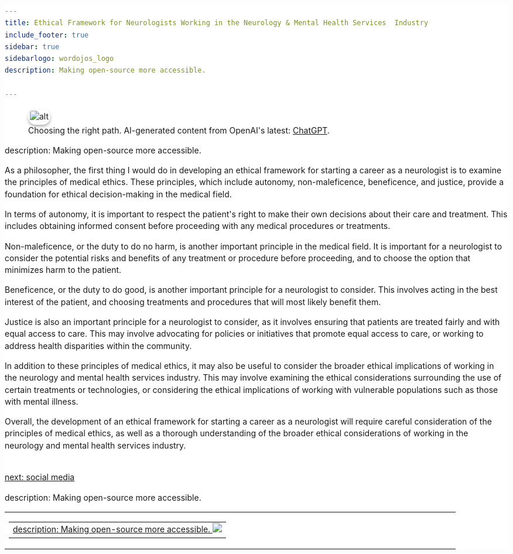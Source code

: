 ```yaml
---
title: Ethical Framework for Neurologists Working in the Neurology & Mental Health Services  Industry
include_footer: true
sidebar: true
sidebarlogo: wordojos_logo
description: Making open-source more accessible.

---
```

<figure>
    <img src='/uploads/ethical-framework.jpg' style="width: 90%;height: 90%;padding: 3px; box-shadow: 0 3px 5px rgba(0,0,0,.3);border-radius: 25px;overflow: hidden;border: none;" align="middle"; alt='alt'; alt='namaste hands';/>
    <figcaption>Choosing the right path.  AI-generated content from OpenAI's latest: <a href="https://openai.com/blog/chatgpt/" >ChatGPT</a>.</figcaption>
</figure>
description: Making open-source more accessible.
<p>
As a philosopher, the first thing I would do in developing an ethical framework for starting a career as a neurologist is to examine the principles of medical ethics. These principles, which include autonomy, non-maleficence, beneficence, and justice, provide a foundation for ethical decision-making in the medical field.

In terms of autonomy, it is important to respect the patient's right to make their own decisions about their care and treatment. This includes obtaining informed consent before proceeding with any medical procedures or treatments.

Non-maleficence, or the duty to do no harm, is another important principle in the medical field. It is important for a neurologist to consider the potential risks and benefits of any treatment or procedure before proceeding, and to choose the option that minimizes harm to the patient.

Beneficence, or the duty to do good, is another important principle for a neurologist to consider. This involves acting in the best interest of the patient, and choosing treatments and procedures that will most likely benefit them.

Justice is also an important principle for a neurologist to consider, as it involves ensuring that patients are treated fairly and with equal access to care. This may involve advocating for policies or initiatives that promote equal access to care, or working to address health disparities within the community.

In addition to these principles of medical ethics, it may also be useful to consider the broader ethical implications of working in the neurology and mental health services industry. This may involve examining the ethical considerations surrounding the use of certain treatments or technologies, or considering the ethical implications of working with vulnerable populations such as those with mental illness.

Overall, the development of an ethical framework for starting a career as a neurologist will require careful consideration of the principles of medical ethics, as well as a thorough understanding of the broader ethical considerations of working in the neurology and mental health services industry.

<br>
<a href="https://workdojos.com/neurologists/social">next: social media</a>
</p>
<table border="0" cellpadding="0" cellspacing="0" width="600" id="templateColumns">
    <tr>
description: Making open-source more accessible.
        <td align="center" valign="top" width="50%" class="templateColumnContainer">
            <table border="0" cellpadding="10" cellspacing="0" height="100%" width="100px">
                <tr>
                    <td class="leftColumnContent">
                      <a href="https://neurologists.workdojos.com">
description: Making open-source more accessible.
                        <img src="/uploads/dash.png" class="columnImage" />
                    </td>
                </tr>
